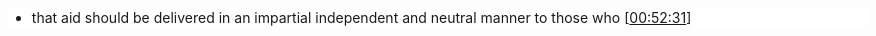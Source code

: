 *  that aid should be delivered in an impartial independent and neutral manner to those who [[00:52:31](https://www.youtube.com/watch?v=A_0tUtt0ZSU&t=3151.52s)]
